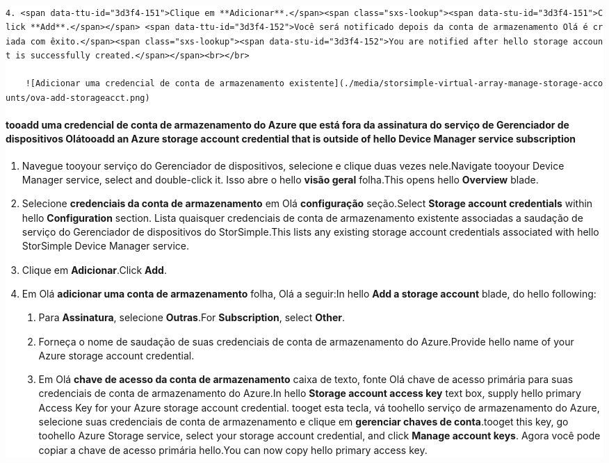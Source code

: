     4. <span data-ttu-id="3d3f4-151">Clique em **Adicionar**.</span><span class="sxs-lookup"><span data-stu-id="3d3f4-151">Click **Add**.</span></span> <span data-ttu-id="3d3f4-152">Você será notificado depois da conta de armazenamento Olá é criada com êxito.</span><span class="sxs-lookup"><span data-stu-id="3d3f4-152">You are notified after hello storage account is successfully created.</span></span><br></br>
   
        ![Adicionar uma credencial de conta de armazenamento existente](./media/storsimple-virtual-array-manage-storage-accounts/ova-add-storageacct.png)

#### <a name="tooadd-an-azure-storage-account-credential-that-is-outside-of-hello-device-manager-service-subscription"></a><span data-ttu-id="3d3f4-154">tooadd uma credencial de conta de armazenamento do Azure que está fora da assinatura do serviço de Gerenciador de dispositivos Olá</span><span class="sxs-lookup"><span data-stu-id="3d3f4-154">tooadd an Azure storage account credential that is outside of hello Device Manager service subscription</span></span>

1. <span data-ttu-id="3d3f4-155">Navegue tooyour serviço do Gerenciador de dispositivos, selecione e clique duas vezes nele.</span><span class="sxs-lookup"><span data-stu-id="3d3f4-155">Navigate tooyour Device Manager service, select and double-click it.</span></span> <span data-ttu-id="3d3f4-156">Isso abre o hello **visão geral** folha.</span><span class="sxs-lookup"><span data-stu-id="3d3f4-156">This opens hello **Overview** blade.</span></span>
2. <span data-ttu-id="3d3f4-157">Selecione **credenciais da conta de armazenamento** em Olá **configuração** seção.</span><span class="sxs-lookup"><span data-stu-id="3d3f4-157">Select **Storage account credentials** within hello **Configuration** section.</span></span> <span data-ttu-id="3d3f4-158">Lista quaisquer credenciais de conta de armazenamento existente associadas a saudação de serviço do Gerenciador de dispositivos do StorSimple.</span><span class="sxs-lookup"><span data-stu-id="3d3f4-158">This lists any existing storage account credentials associated with hello StorSimple Device Manager service.</span></span>
3. <span data-ttu-id="3d3f4-159">Clique em **Adicionar**.</span><span class="sxs-lookup"><span data-stu-id="3d3f4-159">Click **Add**.</span></span>
4. <span data-ttu-id="3d3f4-160">Em Olá **adicionar uma conta de armazenamento** folha, Olá a seguir:</span><span class="sxs-lookup"><span data-stu-id="3d3f4-160">In hello **Add a storage account** blade, do hello following:</span></span>
   
    1. <span data-ttu-id="3d3f4-161">Para **Assinatura**, selecione **Outras**.</span><span class="sxs-lookup"><span data-stu-id="3d3f4-161">For **Subscription**, select **Other**.</span></span>
   
    2. <span data-ttu-id="3d3f4-162">Forneça o nome de saudação de suas credenciais de conta de armazenamento do Azure.</span><span class="sxs-lookup"><span data-stu-id="3d3f4-162">Provide hello name of your Azure storage account credential.</span></span>
   
    3. <span data-ttu-id="3d3f4-163">Em Olá **chave de acesso da conta de armazenamento** caixa de texto, fonte Olá chave de acesso primária para suas credenciais de conta de armazenamento do Azure.</span><span class="sxs-lookup"><span data-stu-id="3d3f4-163">In hello **Storage account access key** text box, supply hello primary Access Key for your Azure storage account credential.</span></span> <span data-ttu-id="3d3f4-164">tooget esta tecla, vá toohello serviço de armazenamento do Azure, selecione suas credenciais de conta de armazenamento e clique em **gerenciar chaves de conta**.</span><span class="sxs-lookup"><span data-stu-id="3d3f4-164">tooget this key, go toohello Azure Storage service, select your storage account credential, and click **Manage account keys**.</span></span> <span data-ttu-id="3d3f4-165">Agora você pode copiar a chave de acesso primária hello.</span><span class="sxs-lookup"><span data-stu-id="3d3f4-165">You can now copy hello primary access key.</span></span>
   